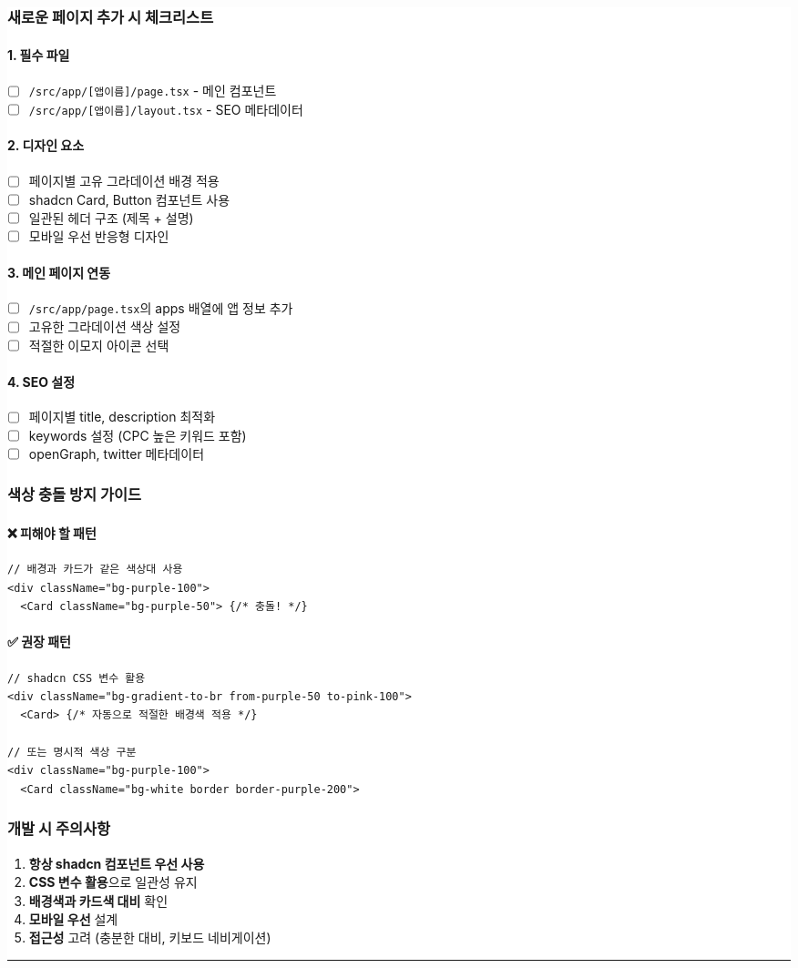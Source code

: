 ### 새로운 페이지 추가 시 체크리스트

#### 1. 필수 파일
- [ ] `/src/app/[앱이름]/page.tsx` - 메인 컴포넌트
- [ ] `/src/app/[앱이름]/layout.tsx` - SEO 메타데이터

#### 2. 디자인 요소
- [ ] 페이지별 고유 그라데이션 배경 적용
- [ ] shadcn Card, Button 컴포넌트 사용
- [ ] 일관된 헤더 구조 (제목 + 설명)
- [ ] 모바일 우선 반응형 디자인

#### 3. 메인 페이지 연동
- [ ] `/src/app/page.tsx`의 apps 배열에 앱 정보 추가
- [ ] 고유한 그라데이션 색상 설정
- [ ] 적절한 이모지 아이콘 선택

#### 4. SEO 설정
- [ ] 페이지별 title, description 최적화
- [ ] keywords 설정 (CPC 높은 키워드 포함)
- [ ] openGraph, twitter 메타데이터

### 색상 충돌 방지 가이드

#### ❌ 피해야 할 패턴
```tsx
// 배경과 카드가 같은 색상대 사용
<div className="bg-purple-100">
  <Card className="bg-purple-50"> {/* 충돌! */}
```

#### ✅ 권장 패턴
```tsx
// shadcn CSS 변수 활용
<div className="bg-gradient-to-br from-purple-50 to-pink-100">
  <Card> {/* 자동으로 적절한 배경색 적용 */}
    
// 또는 명시적 색상 구분
<div className="bg-purple-100">
  <Card className="bg-white border border-purple-200">
```

### 개발 시 주의사항

1. **항상 shadcn 컴포넌트 우선 사용**
2. **CSS 변수 활용**으로 일관성 유지
3. **배경색과 카드색 대비** 확인
4. **모바일 우선** 설계
5. **접근성** 고려 (충분한 대비, 키보드 네비게이션)

---
